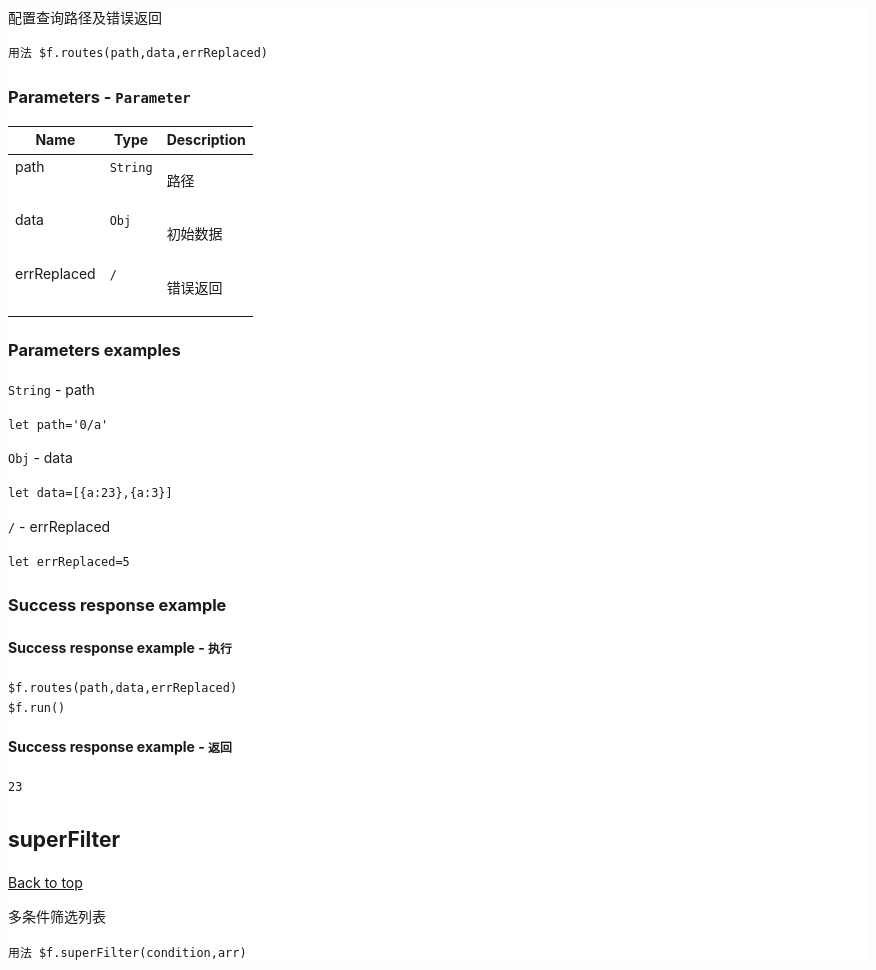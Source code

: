 <p>配置查询路径及错误返回</p>

```
用法 $f.routes(path,data,errReplaced)
```

### Parameters - `Parameter`

| Name     | Type       | Description                           |
|----------|------------|---------------------------------------|
| path | `String` | <p>路径</p> |
| data | `Obj` | <p>初始数据</p> |
| errReplaced | `/` | <p>错误返回</p> |

### Parameters examples
`String` - path

```String
let path='0/a'
```
`Obj` - data

```Obj
let data=[{a:23},{a:3}]
```
`/` - errReplaced

```/
let errReplaced=5
```

### Success response example

#### Success response example - `执行`

```/
$f.routes(path,data,errReplaced)
$f.run()
```

#### Success response example - `返回`

```/
23
```

## <a name='superFilter'></a> superFilter
[Back to top](#top)

<p>多条件筛选列表</p>

```
用法 $f.superFilter(condition,arr)
```
